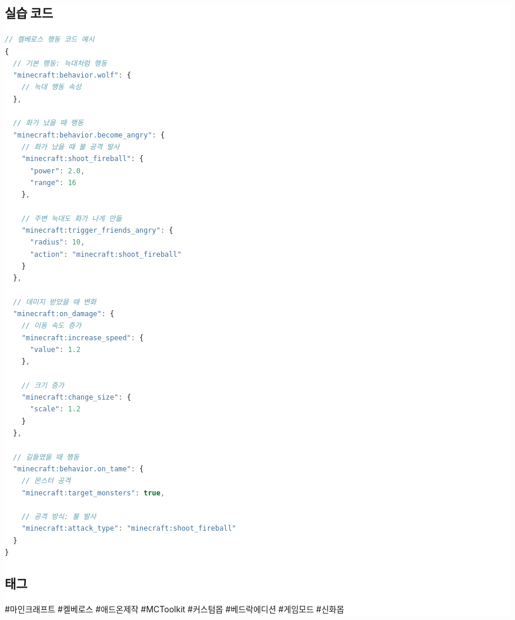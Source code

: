 ## 실습 코드
```javascript
// 켈베로스 행동 코드 예시
{
  // 기본 행동: 늑대처럼 행동
  "minecraft:behavior.wolf": {
    // 늑대 행동 속성
  },
  
  // 화가 났을 때 행동
  "minecraft:behavior.become_angry": {
    // 화가 났을 때 불 공격 발사
    "minecraft:shoot_fireball": {
      "power": 2.0,
      "range": 16
    },
    
    // 주변 늑대도 화가 나게 만듦
    "minecraft:trigger_friends_angry": {
      "radius": 10,
      "action": "minecraft:shoot_fireball"
    }
  },
  
  // 데미지 받았을 때 변화
  "minecraft:on_damage": {
    // 이동 속도 증가
    "minecraft:increase_speed": {
      "value": 1.2
    },
    
    // 크기 증가
    "minecraft:change_size": {
      "scale": 1.2
    }
  },
  
  // 길들였을 때 행동
  "minecraft:behavior.on_tame": {
    // 몬스터 공격
    "minecraft:target_monsters": true,
    
    // 공격 방식: 불 발사
    "minecraft:attack_type": "minecraft:shoot_fireball"
  }
}
```

## 태그
#마인크래프트 #켈베로스 #애드온제작 #MCToolkit #커스텀몹 #베드락에디션 #게임모드 #신화몹
